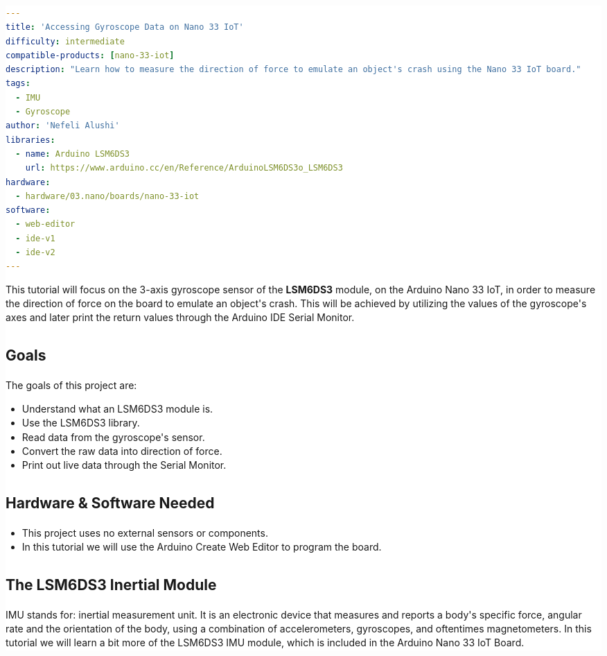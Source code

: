 ```yaml
---
title: 'Accessing Gyroscope Data on Nano 33 IoT'
difficulty: intermediate
compatible-products: [nano-33-iot]
description: "Learn how to measure the direction of force to emulate an object's crash using the Nano 33 IoT board."
tags:
  - IMU
  - Gyroscope
author: 'Nefeli Alushi'
libraries: 
  - name: Arduino LSM6DS3
    url: https://www.arduino.cc/en/Reference/ArduinoLSM6DS3o_LSM6DS3
hardware:
  - hardware/03.nano/boards/nano-33-iot
software:
  - web-editor
  - ide-v1
  - ide-v2
---
```


This tutorial will focus on the 3-axis gyroscope sensor of the **LSM6DS3** module, on the Arduino Nano 33 IoT, in order to measure the direction of force on the board to emulate an object's crash. This will be achieved by utilizing the values of the gyroscope's axes and later print the return values through the Arduino IDE Serial Monitor.


## Goals

The goals of this project are:
- Understand what an LSM6DS3 module is.
- Use the LSM6DS3 library.
- Read data from the gyroscope's sensor.
- Convert the raw data into direction of force.
- Print out live data through the Serial Monitor.


## Hardware & Software Needed

* This project uses no external sensors or components.
* In this tutorial we will use the Arduino Create Web Editor to program the board.


## The LSM6DS3 Inertial Module

IMU stands for: inertial measurement unit. It is an electronic device that measures and reports a body's specific force, angular rate and the orientation of the body, using a combination of accelerometers, gyroscopes, and oftentimes magnetometers. In this tutorial we will learn a bit more of the LSM6DS3 IMU module, which is included in the Arduino Nano 33 IoT Board.
